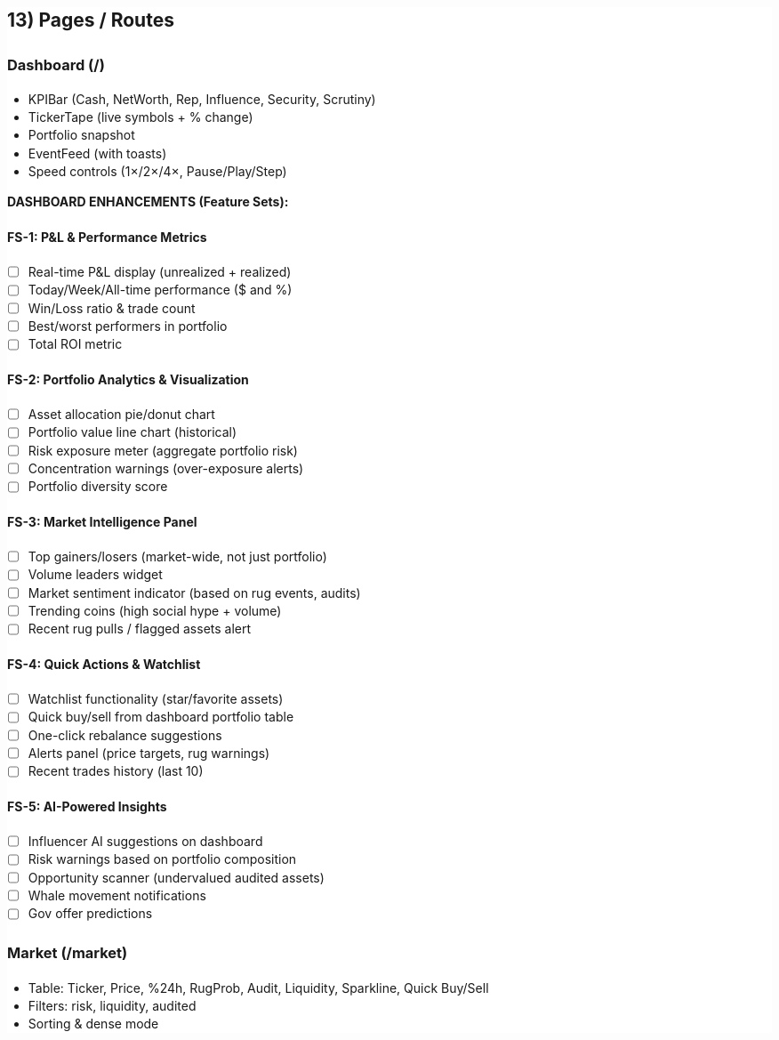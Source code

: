 
## 13) Pages / Routes

### Dashboard (/)
- KPIBar (Cash, NetWorth, Rep, Influence, Security, Scrutiny)
- TickerTape (live symbols + % change)
- Portfolio snapshot
- EventFeed (with toasts)
- Speed controls (1×/2×/4×, Pause/Play/Step)

**DASHBOARD ENHANCEMENTS (Feature Sets):**

#### FS-1: P&L & Performance Metrics
- [ ] Real-time P&L display (unrealized + realized)
- [ ] Today/Week/All-time performance ($ and %)
- [ ] Win/Loss ratio & trade count
- [ ] Best/worst performers in portfolio
- [ ] Total ROI metric

#### FS-2: Portfolio Analytics & Visualization
- [ ] Asset allocation pie/donut chart
- [ ] Portfolio value line chart (historical)
- [ ] Risk exposure meter (aggregate portfolio risk)
- [ ] Concentration warnings (over-exposure alerts)
- [ ] Portfolio diversity score

#### FS-3: Market Intelligence Panel
- [ ] Top gainers/losers (market-wide, not just portfolio)
- [ ] Volume leaders widget
- [ ] Market sentiment indicator (based on rug events, audits)
- [ ] Trending coins (high social hype + volume)
- [ ] Recent rug pulls / flagged assets alert

#### FS-4: Quick Actions & Watchlist
- [ ] Watchlist functionality (star/favorite assets)
- [ ] Quick buy/sell from dashboard portfolio table
- [ ] One-click rebalance suggestions
- [ ] Alerts panel (price targets, rug warnings)
- [ ] Recent trades history (last 10)

#### FS-5: AI-Powered Insights
- [ ] Influencer AI suggestions on dashboard
- [ ] Risk warnings based on portfolio composition
- [ ] Opportunity scanner (undervalued audited assets)
- [ ] Whale movement notifications
- [ ] Gov offer predictions

### Market (/market)
- Table: Ticker, Price, %24h, RugProb, Audit, Liquidity, Sparkline, Quick Buy/Sell
- Filters: risk, liquidity, audited
- Sorting & dense mode
